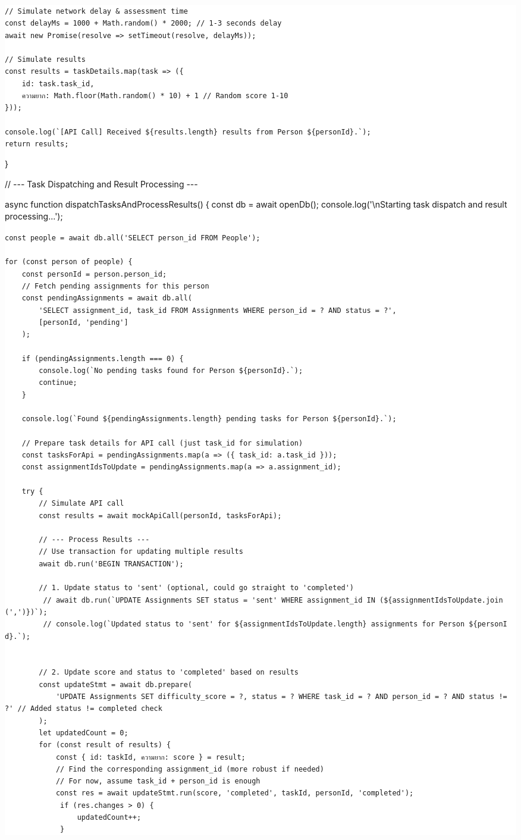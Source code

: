     // Simulate network delay & assessment time
    const delayMs = 1000 + Math.random() * 2000; // 1-3 seconds delay
    await new Promise(resolve => setTimeout(resolve, delayMs));

    // Simulate results
    const results = taskDetails.map(task => ({
        id: task.task_id,
        ความยาก: Math.floor(Math.random() * 10) + 1 // Random score 1-10
    }));

    console.log(`[API Call] Received ${results.length} results from Person ${personId}.`);
    return results;
}

// --- Task Dispatching and Result Processing ---

async function dispatchTasksAndProcessResults() {
    const db = await openDb();
    console.log('\nStarting task dispatch and result processing...');

    const people = await db.all('SELECT person_id FROM People');

    for (const person of people) {
        const personId = person.person_id;
        // Fetch pending assignments for this person
        const pendingAssignments = await db.all(
            'SELECT assignment_id, task_id FROM Assignments WHERE person_id = ? AND status = ?',
            [personId, 'pending']
        );

        if (pendingAssignments.length === 0) {
            console.log(`No pending tasks found for Person ${personId}.`);
            continue;
        }

        console.log(`Found ${pendingAssignments.length} pending tasks for Person ${personId}.`);

        // Prepare task details for API call (just task_id for simulation)
        const tasksForApi = pendingAssignments.map(a => ({ task_id: a.task_id }));
        const assignmentIdsToUpdate = pendingAssignments.map(a => a.assignment_id);

        try {
            // Simulate API call
            const results = await mockApiCall(personId, tasksForApi);

            // --- Process Results ---
            // Use transaction for updating multiple results
            await db.run('BEGIN TRANSACTION');

            // 1. Update status to 'sent' (optional, could go straight to 'completed')
             // await db.run(`UPDATE Assignments SET status = 'sent' WHERE assignment_id IN (${assignmentIdsToUpdate.join(',')})`);
             // console.log(`Updated status to 'sent' for ${assignmentIdsToUpdate.length} assignments for Person ${personId}.`);


            // 2. Update score and status to 'completed' based on results
            const updateStmt = await db.prepare(
                'UPDATE Assignments SET difficulty_score = ?, status = ? WHERE task_id = ? AND person_id = ? AND status != ?' // Added status != completed check
            );
            let updatedCount = 0;
            for (const result of results) {
                const { id: taskId, ความยาก: score } = result;
                // Find the corresponding assignment_id (more robust if needed)
                // For now, assume task_id + person_id is enough
                const res = await updateStmt.run(score, 'completed', taskId, personId, 'completed');
                 if (res.changes > 0) {
                     updatedCount++;
                 }